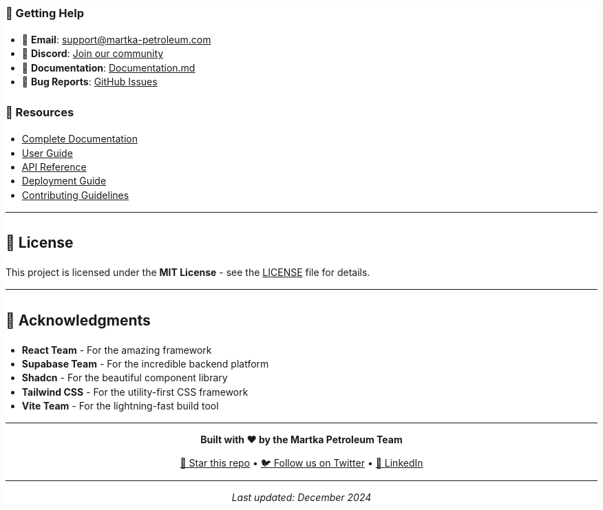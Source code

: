 ### 💬 Getting Help

- 📧 **Email**: support@martka-petroleum.com
- 💬 **Discord**: [Join our community](https://discord.gg/your-server)
- 📖 **Documentation**: [Documentation.md](Documentation.md)
- 🐛 **Bug Reports**: [GitHub Issues](https://github.com/your-repo/issues)

### 📖 Resources

- [Complete Documentation](Documentation.md)
- [User Guide](docs/USER_GUIDE.md)
- [API Reference](docs/API_REFERENCE.md)
- [Deployment Guide](docs/DEPLOYMENT.md)
- [Contributing Guidelines](CONTRIBUTING.md)

---

## 📄 License

This project is licensed under the **MIT License** - see the [LICENSE](LICENSE) file for details.

---

## 🙏 Acknowledgments

- **React Team** - For the amazing framework
- **Supabase Team** - For the incredible backend platform
- **Shadcn** - For the beautiful component library
- **Tailwind CSS** - For the utility-first CSS framework
- **Vite Team** - For the lightning-fast build tool

---

<div align="center">

**Built with ❤️ by the Martka Petroleum Team**

[🌟 Star this repo](https://github.com/your-repo) • [🐦 Follow us on Twitter](https://twitter.com/your-handle) • [💼 LinkedIn](https://linkedin.com/company/your-company)

---

*Last updated: December 2024*

</div>
